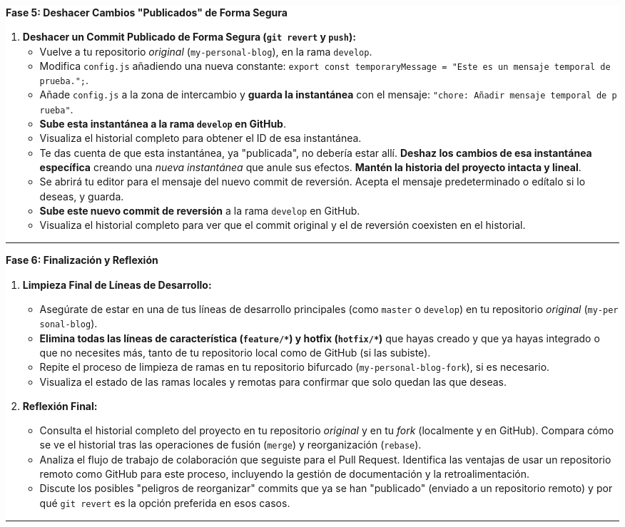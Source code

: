
**Fase 5: Deshacer Cambios "Publicados" de Forma Segura**

1.  **Deshacer un Commit Publicado de Forma Segura (`git revert` y `push`):**
    *   Vuelve a tu repositorio *original* (`my-personal-blog`), en la rama `develop`.
    *   Modifica `config.js` añadiendo una nueva constante: `export const temporaryMessage = "Este es un mensaje temporal de prueba.";`.
    *   Añade `config.js` a la zona de intercambio y **guarda la instantánea** con el mensaje: `"chore: Añadir mensaje temporal de prueba"`.
    *   **Sube esta instantánea a la rama `develop` en GitHub**.
    *   Visualiza el historial completo para obtener el ID de esa instantánea.
    *   Te das cuenta de que esta instantánea, ya "publicada", no debería estar allí. **Deshaz los cambios de esa instantánea específica** creando una *nueva instantánea* que anule sus efectos. **Mantén la historia del proyecto intacta y lineal**.
    *   Se abrirá tu editor para el mensaje del nuevo commit de reversión. Acepta el mensaje predeterminado o edítalo si lo deseas, y guarda.
    *   **Sube este nuevo commit de reversión** a la rama `develop` en GitHub.
    *   Visualiza el historial completo para ver que el commit original y el de reversión coexisten en el historial.

---

**Fase 6: Finalización y Reflexión**

1.  **Limpieza Final de Líneas de Desarrollo:**
    *   Asegúrate de estar en una de tus líneas de desarrollo principales (como `master` o `develop`) en tu repositorio *original* (`my-personal-blog`).
    *   **Elimina todas las líneas de característica (`feature/*`) y hotfix (`hotfix/*`)** que hayas creado y que ya hayas integrado o que no necesites más, tanto de tu repositorio local como de GitHub (si las subiste).
    *   Repite el proceso de limpieza de ramas en tu repositorio bifurcado (`my-personal-blog-fork`), si es necesario.
    *   Visualiza el estado de las ramas locales y remotas para confirmar que solo quedan las que deseas.

2.  **Reflexión Final:**
    *   Consulta el historial completo del proyecto en tu repositorio *original* y en tu *fork* (localmente y en GitHub). Compara cómo se ve el historial tras las operaciones de fusión (`merge`) y reorganización (`rebase`).
    *   Analiza el flujo de trabajo de colaboración que seguiste para el Pull Request. Identifica las ventajas de usar un repositorio remoto como GitHub para este proceso, incluyendo la gestión de documentación y la retroalimentación.
    *   Discute los posibles "peligros de reorganizar" commits que ya se han "publicado" (enviado a un repositorio remoto) y por qué `git revert` es la opción preferida en esos casos.

---